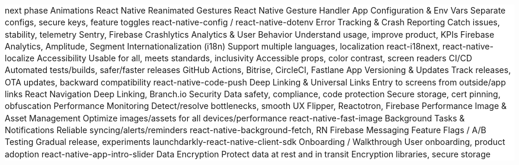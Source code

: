 next phase 
Animations	React Native Reanimated
Gestures	React Native Gesture Handler
App Configuration & Env Vars	Separate configs, secure keys, feature toggles	react-native-config / react-native-dotenv
Error Tracking & Crash Reporting	Catch issues, stability, telemetry	Sentry, Firebase Crashlytics
Analytics & User Behavior	Understand usage, improve product, KPIs	Firebase Analytics, Amplitude, Segment
Internationalization (i18n)	Support multiple languages, localization	react-i18next, react-native-localize
Accessibility	Usable for all, meets standards, inclusivity	Accessible props, color contrast, screen readers
CI/CD	Automated tests/builds, safer/faster releases	GitHub Actions, Bitrise, CircleCI, Fastlane
App Versioning & Updates	Track releases, OTA updates, backward compatibility	react-native-code-push
Deep Linking & Universal Links	Entry to screens from outside/app links	React Navigation Deep Linking, Branch.io
Security	Data safety, compliance, code protection	Secure storage, cert pinning, obfuscation
Performance Monitoring	Detect/resolve bottlenecks, smooth UX	Flipper, Reactotron, Firebase Performance
Image & Asset Management	Optimize images/assets for all devices/performance	react-native-fast-image
Background Tasks & Notifications	Reliable syncing/alerts/reminders	react-native-background-fetch, RN Firebase Messaging
Feature Flags / A/B Testing	Gradual release, experiments	launchdarkly-react-native-client-sdk
Onboarding / Walkthrough	User onboarding, product adoption	react-native-app-intro-slider
Data Encryption	Protect data at rest and in transit	Encryption libraries, secure storage